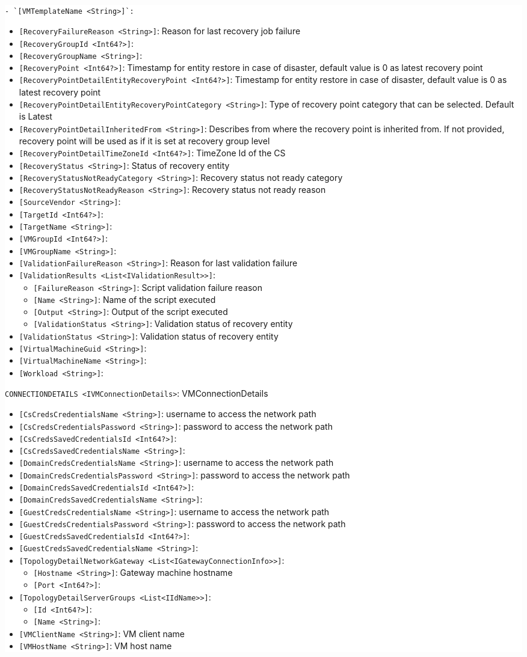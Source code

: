     - `[VMTemplateName <String>]`: 
  - `[RecoveryFailureReason <String>]`: Reason for last recovery job failure
  - `[RecoveryGroupId <Int64?>]`: 
  - `[RecoveryGroupName <String>]`: 
  - `[RecoveryPoint <Int64?>]`: Timestamp for entity restore in case of disaster, default value is 0 as latest recovery point
  - `[RecoveryPointDetailEntityRecoveryPoint <Int64?>]`: Timestamp for entity restore in case of disaster, default value is 0 as latest recovery point
  - `[RecoveryPointDetailEntityRecoveryPointCategory <String>]`: Type of recovery point category that can be selected. Default is Latest
  - `[RecoveryPointDetailInheritedFrom <String>]`: Describes from where the recovery point is inherited from. If not provided, recovery point will be used as if it is set at recovery group level
  - `[RecoveryPointDetailTimeZoneId <Int64?>]`: TimeZone Id of the CS
  - `[RecoveryStatus <String>]`: Status of recovery entity
  - `[RecoveryStatusNotReadyCategory <String>]`: Recovery status not ready category
  - `[RecoveryStatusNotReadyReason <String>]`: Recovery status not ready reason
  - `[SourceVendor <String>]`: 
  - `[TargetId <Int64?>]`: 
  - `[TargetName <String>]`: 
  - `[VMGroupId <Int64?>]`: 
  - `[VMGroupName <String>]`: 
  - `[ValidationFailureReason <String>]`: Reason for last validation failure
  - `[ValidationResults <List<IValidationResult>>]`: 
    - `[FailureReason <String>]`: Script validation failure reason
    - `[Name <String>]`: Name of the script executed
    - `[Output <String>]`: Output of the script executed
    - `[ValidationStatus <String>]`: Validation status of recovery entity
  - `[ValidationStatus <String>]`: Validation status of recovery entity
  - `[VirtualMachineGuid <String>]`: 
  - `[VirtualMachineName <String>]`: 
  - `[Workload <String>]`: 

`CONNECTIONDETAILS <IVMConnectionDetails>`: VMConnectionDetails
  - `[CsCredsCredentialsName <String>]`: username to access the network path
  - `[CsCredsCredentialsPassword <String>]`: password to access the network path
  - `[CsCredsSavedCredentialsId <Int64?>]`: 
  - `[CsCredsSavedCredentialsName <String>]`: 
  - `[DomainCredsCredentialsName <String>]`: username to access the network path
  - `[DomainCredsCredentialsPassword <String>]`: password to access the network path
  - `[DomainCredsSavedCredentialsId <Int64?>]`: 
  - `[DomainCredsSavedCredentialsName <String>]`: 
  - `[GuestCredsCredentialsName <String>]`: username to access the network path
  - `[GuestCredsCredentialsPassword <String>]`: password to access the network path
  - `[GuestCredsSavedCredentialsId <Int64?>]`: 
  - `[GuestCredsSavedCredentialsName <String>]`: 
  - `[TopologyDetailNetworkGateway <List<IGatewayConnectionInfo>>]`: 
    - `[Hostname <String>]`: Gateway machine hostname
    - `[Port <Int64?>]`: 
  - `[TopologyDetailServerGroups <List<IIdName>>]`: 
    - `[Id <Int64?>]`: 
    - `[Name <String>]`: 
  - `[VMClientName <String>]`: VM client name
  - `[VMHostName <String>]`: VM host name
